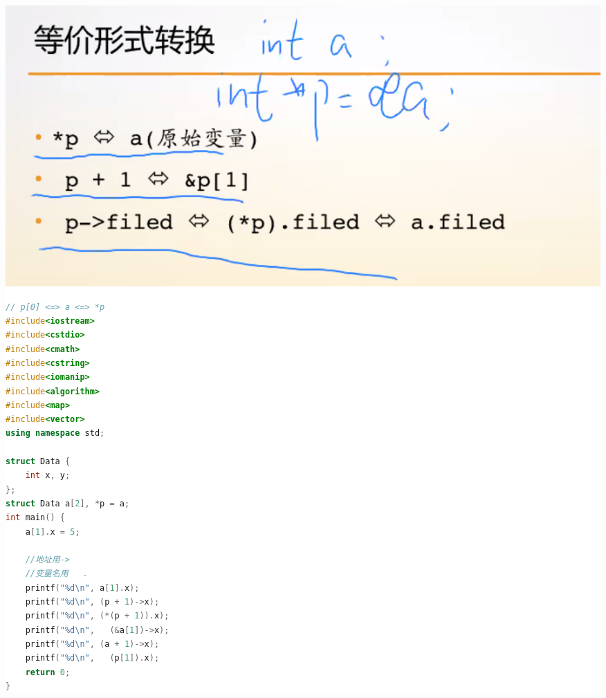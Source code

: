 

![](./图片/指针.png)

```cpp
// p[0] <=> a <=> *p
#include<iostream>
#include<cstdio>
#include<cmath>
#include<cstring>
#include<iomanip>
#include<algorithm>
#include<map>
#include<vector>
using namespace std;

struct Data {
    int x, y;
};
struct Data a[2], *p = a;
int main() {
    a[1].x = 5;
    
    //地址用->
    //变量名用   .  
    printf("%d\n", a[1].x);
    printf("%d\n", (p + 1)->x);
    printf("%d\n", (*(p + 1)).x);
    printf("%d\n",   (&a[1])->x);
    printf("%d\n", (a + 1)->x);
    printf("%d\n",   (p[1]).x);
    return 0;
}
```
